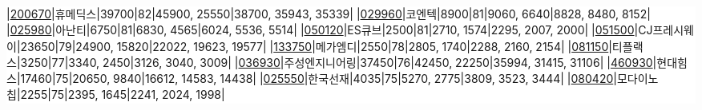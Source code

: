 |[200670](https://finance.daum.net/quotes/A200670)|휴메딕스|39700|82|45900, 25550|38700, 35943, 35339|
|[029960](https://finance.daum.net/quotes/A029960)|코엔텍|8900|81|9060, 6640|8828, 8480, 8152|
|[025980](https://finance.daum.net/quotes/A025980)|아난티|6750|81|6830, 4565|6024, 5536, 5514|
|[050120](https://finance.daum.net/quotes/A050120)|ES큐브|2500|81|2710, 1574|2295, 2007, 2000|
|[051500](https://finance.daum.net/quotes/A051500)|CJ프레시웨이|23650|79|24900, 15820|22022, 19623, 19577|
|[133750](https://finance.daum.net/quotes/A133750)|메가엠디|2550|78|2805, 1740|2288, 2160, 2154|
|[081150](https://finance.daum.net/quotes/A081150)|티플랙스|3250|77|3340, 2450|3126, 3040, 3009|
|[036930](https://finance.daum.net/quotes/A036930)|주성엔지니어링|37450|76|42450, 22250|35994, 31415, 31106|
|[460930](https://finance.daum.net/quotes/A460930)|현대힘스|17460|75|20650, 9840|16612, 14583, 14438|
|[025550](https://finance.daum.net/quotes/A025550)|한국선재|4035|75|5270, 2775|3809, 3523, 3444|
|[080420](https://finance.daum.net/quotes/A080420)|모다이노칩|2255|75|2395, 1645|2241, 2024, 1998|



